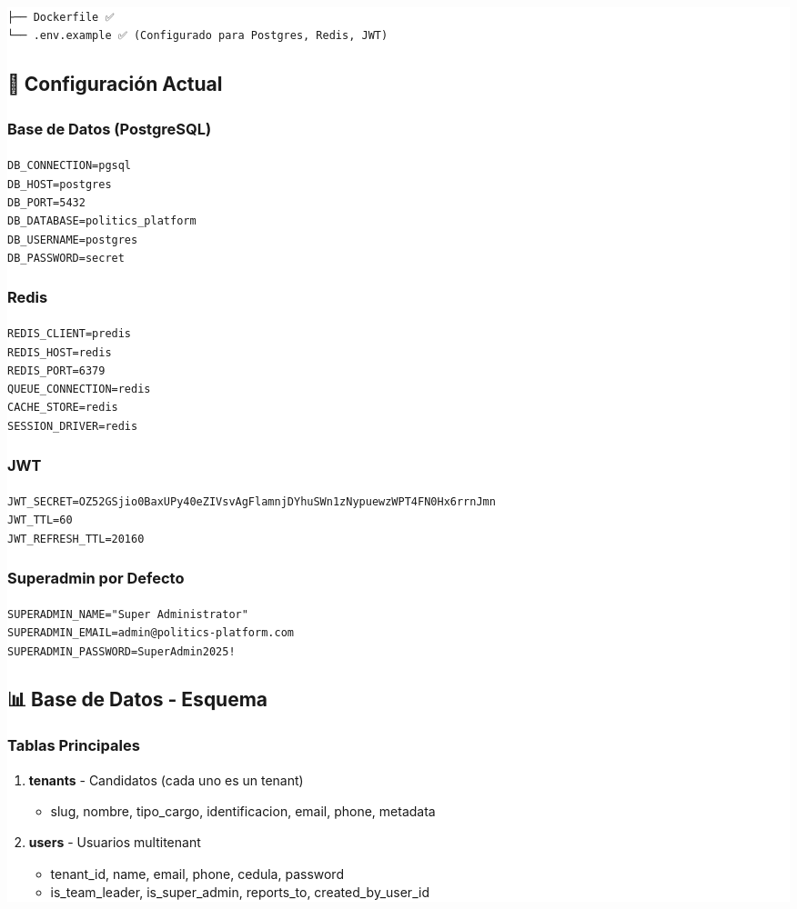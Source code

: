 ```
├── Dockerfile ✅
└── .env.example ✅ (Configurado para Postgres, Redis, JWT)
```

## 🔑 Configuración Actual

### Base de Datos (PostgreSQL)
```env
DB_CONNECTION=pgsql
DB_HOST=postgres
DB_PORT=5432
DB_DATABASE=politics_platform
DB_USERNAME=postgres
DB_PASSWORD=secret
```

### Redis
```env
REDIS_CLIENT=predis
REDIS_HOST=redis
REDIS_PORT=6379
QUEUE_CONNECTION=redis
CACHE_STORE=redis
SESSION_DRIVER=redis
```

### JWT
```env
JWT_SECRET=OZ52GSjio0BaxUPy40eZIVsvAgFlamnjDYhuSWn1zNypuewzWPT4FN0Hx6rrnJmn
JWT_TTL=60
JWT_REFRESH_TTL=20160
```

### Superadmin por Defecto
```env
SUPERADMIN_NAME="Super Administrator"
SUPERADMIN_EMAIL=admin@politics-platform.com
SUPERADMIN_PASSWORD=SuperAdmin2025!
```

## 📊 Base de Datos - Esquema

### Tablas Principales

1. **tenants** - Candidatos (cada uno es un tenant)
   - slug, nombre, tipo_cargo, identificacion, email, phone, metadata

2. **users** - Usuarios multitenant
   - tenant_id, name, email, phone, cedula, password
   - is_team_leader, is_super_admin, reports_to, created_by_user_id
